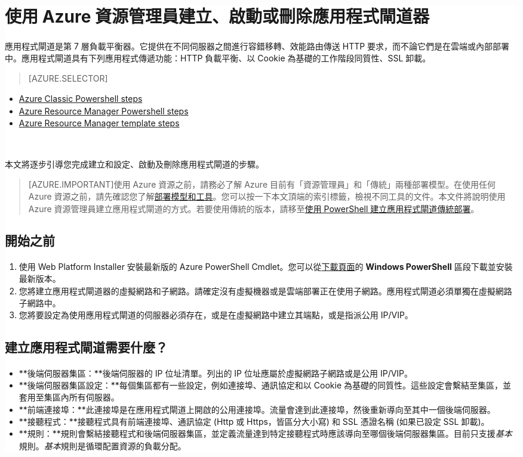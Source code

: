 <properties 
   pageTitle="使用 Azure 資源管理員建立、啟動或刪除應用程式閘道器 | Microsoft Azure"
   description="本頁面提供使用 Azure 資源管理員建立、設定、啟動和刪除 Azure 應用程式閘道器的指示。"
   documentationCenter="na"
   services="application-gateway"
   authors="joaoma"
   manager="jdial"
   editor="tysonn"/>
<tags 
   ms.service="application-gateway"
   ms.devlang="na"
   ms.topic="hero-article" 
   ms.tgt_pltfrm="na"
   ms.workload="infrastructure-services" 
   ms.date="09/21/2015"
   ms.author="joaoma"/>


# 使用 Azure 資源管理員建立、啟動或刪除應用程式閘道器

應用程式閘道是第 7 層負載平衡器。它提供在不同伺服器之間進行容錯移轉、效能路由傳送 HTTP 要求，而不論它們是在雲端或內部部署中。應用程式閘道具有下列應用程式傳遞功能：HTTP 負載平衡、以 Cookie 為基礎的工作階段同質性、SSL 卸載。


> [AZURE.SELECTOR]
- [Azure Classic Powershell steps](application-gateway-create-gateway.md)
- [Azure Resource Manager Powershell steps](application-gateway-create-gateway-arm.md)
- [Azure Resource Manager template steps](application-gateway-create-gateway-arm-template.md)


<BR>


本文將逐步引導您完成建立和設定、啟動及刪除應用程式閘道的步驟。


>[AZURE.IMPORTANT]使用 Azure 資源之前，請務必了解 Azure 目前有「資源管理員」和「傳統」兩種部署模型。在使用任何 Azure 資源之前，請先確認您了解[部署模型和工具](azure-classic-rm.md)。您可以按一下本文頂端的索引標籤，檢視不同工具的文件。本文件將說明使用 Azure 資源管理員建立應用程式閘道的方式。若要使用傳統的版本，請移至[使用 PowerShell 建立應用程式閘道傳統部署](application-gateway-create-gateway.md)。



## 開始之前

1. 使用 Web Platform Installer 安裝最新版的 Azure PowerShell Cmdlet。您可以從[下載頁面](http://azure.microsoft.com/downloads/)的 **Windows PowerShell** 區段下載並安裝最新版本。
2. 您將建立應用程式閘道器的虛擬網路和子網路。請確定沒有虛擬機器或是雲端部署正在使用子網路。應用程式閘道必須單獨在虛擬網路子網路中。
3. 您將要設定為使用應用程式閘道的伺服器必須存在，或是在虛擬網路中建立其端點，或是指派公用 IP/VIP。

## 建立應用程式閘道需要什麼？
 

- **後端伺服器集區：**後端伺服器的 IP 位址清單。列出的 IP 位址應屬於虛擬網路子網路或是公用 IP/VIP。 
- **後端伺服器集區設定：**每個集區都有一些設定，例如連接埠、通訊協定和以 Cookie 為基礎的同質性。這些設定會繫結至集區，並套用至集區內所有伺服器。
- **前端連接埠：**此連接埠是在應用程式閘道上開啟的公用連接埠。流量會達到此連接埠，然後重新導向至其中一個後端伺服器。
- **接聽程式：**接聽程式具有前端連接埠、通訊協定 (Http 或 Https，皆區分大小寫) 和 SSL 憑證名稱 (如果已設定 SSL 卸載)。 
- **規則：**規則會繫結接聽程式和後端伺服器集區，並定義流量達到特定接聽程式時應該導向至哪個後端伺服器集區。目前只支援*基本*規則。*基本*規則是循環配置資源的負載分配。
